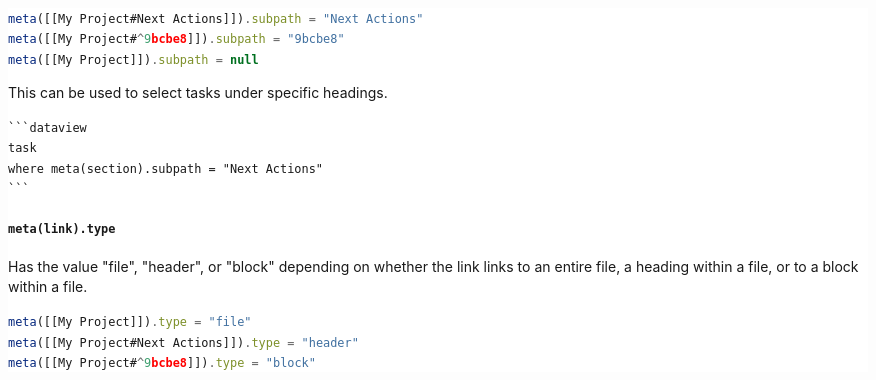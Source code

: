 ```js
meta([[My Project#Next Actions]]).subpath = "Next Actions"
meta([[My Project#^9bcbe8]]).subpath = "9bcbe8"
meta([[My Project]]).subpath = null
```

This can be used to select tasks under specific headings.

````
```dataview
task
where meta(section).subpath = "Next Actions"
```
````

#### `meta(link).type`

Has the value "file", "header", or "block" depending on whether the link links to an entire file, a heading within
a file, or to a block within a file.

```js
meta([[My Project]]).type = "file"
meta([[My Project#Next Actions]]).type = "header"
meta([[My Project#^9bcbe8]]).type = "block"
```
